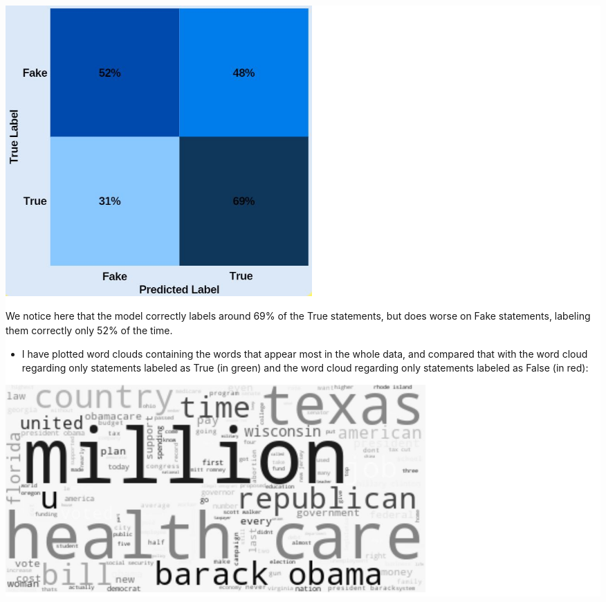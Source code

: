 <img src="./images/best_model_cm.JPG" alt="confusion matrix for best model" height="420"/>

We notice here that the model correctly labels around 69% of the True statements, but does worse on Fake statements, labeling them correctly only 52% of the time.

* I have plotted word clouds containing the words that appear most in the whole data, and compared that with the word cloud regarding only statements labeled as True (in green) and the word cloud regarding only statements labeled as False (in red):

<img src="./images/complete_wordcloud.JPG" alt="complete cloud" height="300"/>
